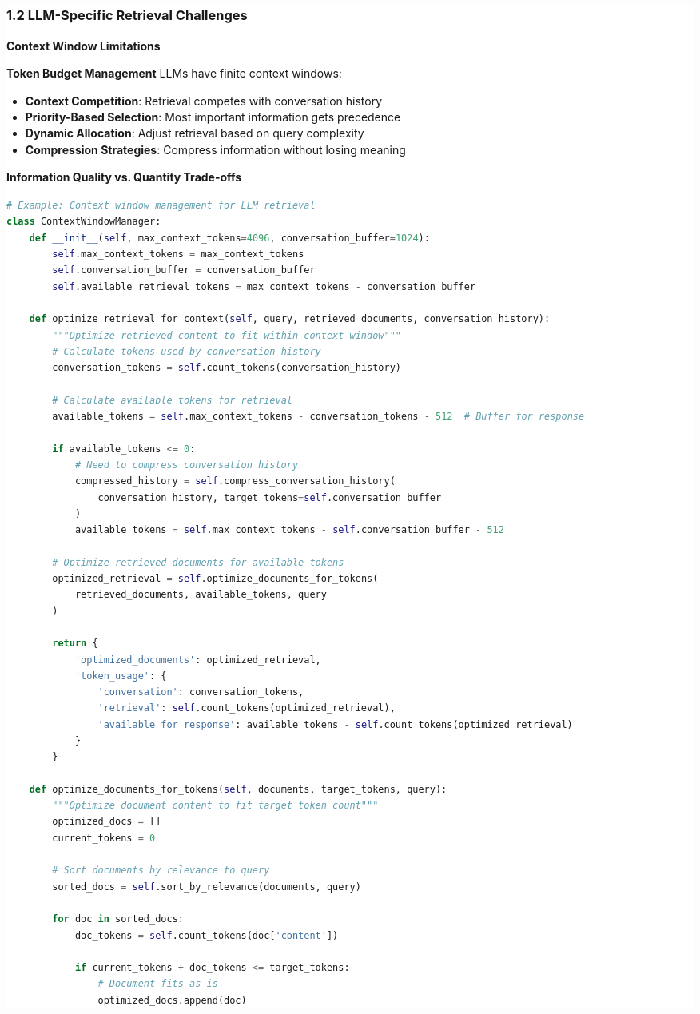 ### 1.2 LLM-Specific Retrieval Challenges

**Context Window Limitations**

**Token Budget Management**
LLMs have finite context windows:
- **Context Competition**: Retrieval competes with conversation history
- **Priority-Based Selection**: Most important information gets precedence
- **Dynamic Allocation**: Adjust retrieval based on query complexity
- **Compression Strategies**: Compress information without losing meaning

**Information Quality vs. Quantity Trade-offs**
```python
# Example: Context window management for LLM retrieval
class ContextWindowManager:
    def __init__(self, max_context_tokens=4096, conversation_buffer=1024):
        self.max_context_tokens = max_context_tokens
        self.conversation_buffer = conversation_buffer
        self.available_retrieval_tokens = max_context_tokens - conversation_buffer
        
    def optimize_retrieval_for_context(self, query, retrieved_documents, conversation_history):
        """Optimize retrieved content to fit within context window"""
        # Calculate tokens used by conversation history
        conversation_tokens = self.count_tokens(conversation_history)
        
        # Calculate available tokens for retrieval
        available_tokens = self.max_context_tokens - conversation_tokens - 512  # Buffer for response
        
        if available_tokens <= 0:
            # Need to compress conversation history
            compressed_history = self.compress_conversation_history(
                conversation_history, target_tokens=self.conversation_buffer
            )
            available_tokens = self.max_context_tokens - self.conversation_buffer - 512
        
        # Optimize retrieved documents for available tokens
        optimized_retrieval = self.optimize_documents_for_tokens(
            retrieved_documents, available_tokens, query
        )
        
        return {
            'optimized_documents': optimized_retrieval,
            'token_usage': {
                'conversation': conversation_tokens,
                'retrieval': self.count_tokens(optimized_retrieval),
                'available_for_response': available_tokens - self.count_tokens(optimized_retrieval)
            }
        }
    
    def optimize_documents_for_tokens(self, documents, target_tokens, query):
        """Optimize document content to fit target token count"""
        optimized_docs = []
        current_tokens = 0
        
        # Sort documents by relevance to query
        sorted_docs = self.sort_by_relevance(documents, query)
        
        for doc in sorted_docs:
            doc_tokens = self.count_tokens(doc['content'])
            
            if current_tokens + doc_tokens <= target_tokens:
                # Document fits as-is
                optimized_docs.append(doc)
```